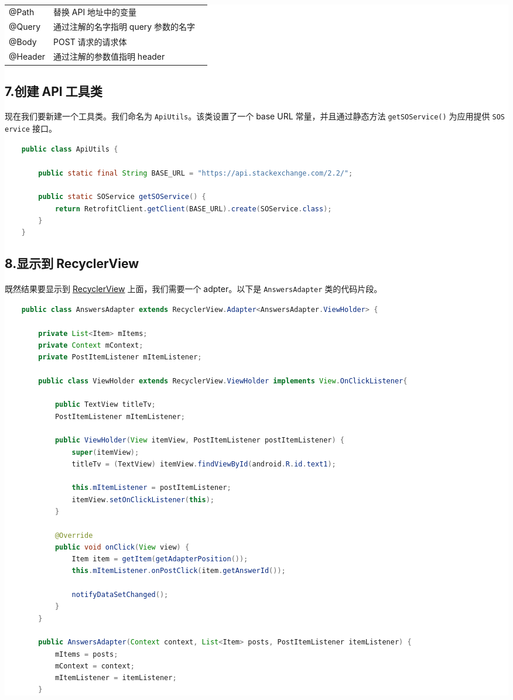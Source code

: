 ||||
|---|---|---|
|@Path|替换 API 地址中的变量|
|@Query|通过注解的名字指明 query 参数的名字|
|@Body|POST 请求的请求体|
|@Header|通过注解的参数值指明 header|


## 7.创建 API 工具类

现在我们要新建一个工具类。我们命名为 `ApiUtils`。该类设置了一个 base URL 常量，并且通过静态方法 `getSOService()` 为应用提供 `SOService` 接口。
```java
    public class ApiUtils {

        public static final String BASE_URL = "https://api.stackexchange.com/2.2/";

        public static SOService getSOService() {
            return RetrofitClient.getClient(BASE_URL).create(SOService.class);
        }
    }
```

## 8.显示到 RecyclerView

既然结果要显示到 [RecyclerView](https://code.tutsplus.com/tutorials/getting-started-with-recyclerview-and-cardview-on-android--cms-23465) 上面，我们需要一个 adpter。以下是 `AnswersAdapter` 类的代码片段。
```java
    public class AnswersAdapter extends RecyclerView.Adapter<AnswersAdapter.ViewHolder> {

        private List<Item> mItems;
        private Context mContext;
        private PostItemListener mItemListener;

        public class ViewHolder extends RecyclerView.ViewHolder implements View.OnClickListener{

            public TextView titleTv;
            PostItemListener mItemListener;

            public ViewHolder(View itemView, PostItemListener postItemListener) {
                super(itemView);
                titleTv = (TextView) itemView.findViewById(android.R.id.text1);

                this.mItemListener = postItemListener;
                itemView.setOnClickListener(this);
            }

            @Override
            public void onClick(View view) {
                Item item = getItem(getAdapterPosition());
                this.mItemListener.onPostClick(item.getAnswerId());

                notifyDataSetChanged();
            }
        }

        public AnswersAdapter(Context context, List<Item> posts, PostItemListener itemListener) {
            mItems = posts;
            mContext = context;
            mItemListener = itemListener;
        }

```
